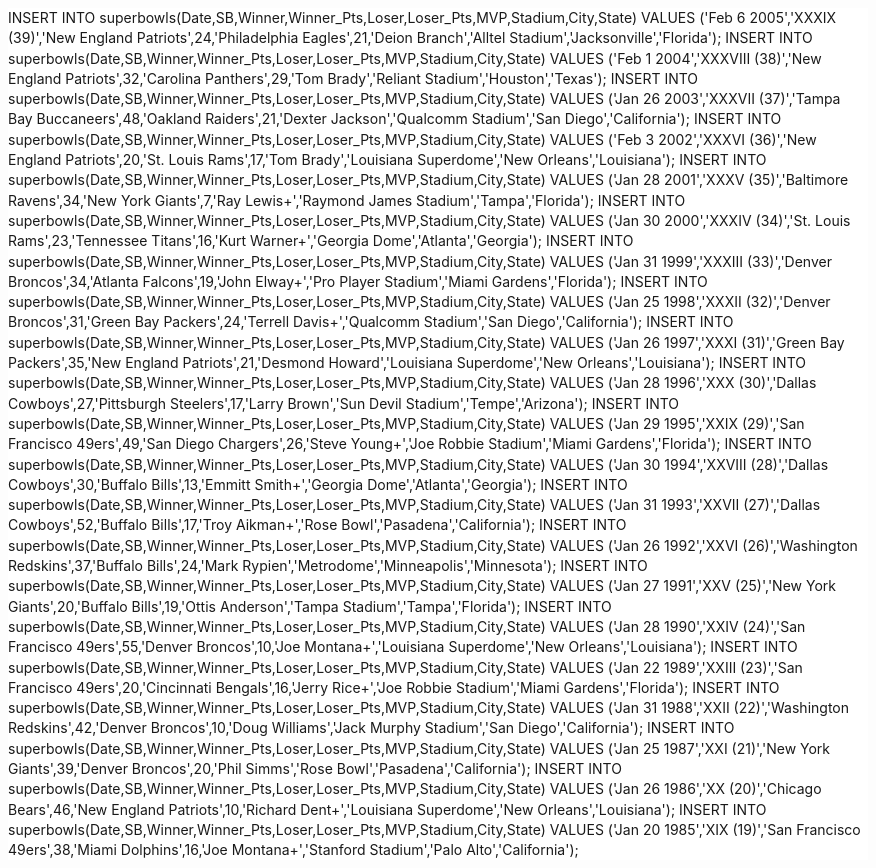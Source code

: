 INSERT INTO superbowls(Date,SB,Winner,Winner_Pts,Loser,Loser_Pts,MVP,Stadium,City,State) VALUES ('Feb 6 2005','XXXIX (39)','New England Patriots',24,'Philadelphia Eagles',21,'Deion Branch','Alltel Stadium','Jacksonville','Florida');
INSERT INTO superbowls(Date,SB,Winner,Winner_Pts,Loser,Loser_Pts,MVP,Stadium,City,State) VALUES ('Feb 1 2004','XXXVIII (38)','New England Patriots',32,'Carolina Panthers',29,'Tom Brady','Reliant Stadium','Houston','Texas');
INSERT INTO superbowls(Date,SB,Winner,Winner_Pts,Loser,Loser_Pts,MVP,Stadium,City,State) VALUES ('Jan 26 2003','XXXVII (37)','Tampa Bay Buccaneers',48,'Oakland Raiders',21,'Dexter Jackson','Qualcomm Stadium','San Diego','California');
INSERT INTO superbowls(Date,SB,Winner,Winner_Pts,Loser,Loser_Pts,MVP,Stadium,City,State) VALUES ('Feb 3 2002','XXXVI (36)','New England Patriots',20,'St. Louis Rams',17,'Tom Brady','Louisiana Superdome','New Orleans','Louisiana');
INSERT INTO superbowls(Date,SB,Winner,Winner_Pts,Loser,Loser_Pts,MVP,Stadium,City,State) VALUES ('Jan 28 2001','XXXV (35)','Baltimore Ravens',34,'New York Giants',7,'Ray Lewis+','Raymond James Stadium','Tampa','Florida');
INSERT INTO superbowls(Date,SB,Winner,Winner_Pts,Loser,Loser_Pts,MVP,Stadium,City,State) VALUES ('Jan 30 2000','XXXIV (34)','St. Louis Rams',23,'Tennessee Titans',16,'Kurt Warner+','Georgia Dome','Atlanta','Georgia');
INSERT INTO superbowls(Date,SB,Winner,Winner_Pts,Loser,Loser_Pts,MVP,Stadium,City,State) VALUES ('Jan 31 1999','XXXIII (33)','Denver Broncos',34,'Atlanta Falcons',19,'John Elway+','Pro Player Stadium','Miami Gardens','Florida');
INSERT INTO superbowls(Date,SB,Winner,Winner_Pts,Loser,Loser_Pts,MVP,Stadium,City,State) VALUES ('Jan 25 1998','XXXII (32)','Denver Broncos',31,'Green Bay Packers',24,'Terrell Davis+','Qualcomm Stadium','San Diego','California');
INSERT INTO superbowls(Date,SB,Winner,Winner_Pts,Loser,Loser_Pts,MVP,Stadium,City,State) VALUES ('Jan 26 1997','XXXI (31)','Green Bay Packers',35,'New England Patriots',21,'Desmond Howard','Louisiana Superdome','New Orleans','Louisiana');
INSERT INTO superbowls(Date,SB,Winner,Winner_Pts,Loser,Loser_Pts,MVP,Stadium,City,State) VALUES ('Jan 28 1996','XXX (30)','Dallas Cowboys',27,'Pittsburgh Steelers',17,'Larry Brown','Sun Devil Stadium','Tempe','Arizona');
INSERT INTO superbowls(Date,SB,Winner,Winner_Pts,Loser,Loser_Pts,MVP,Stadium,City,State) VALUES ('Jan 29 1995','XXIX (29)','San Francisco 49ers',49,'San Diego Chargers',26,'Steve Young+','Joe Robbie Stadium','Miami Gardens','Florida');
INSERT INTO superbowls(Date,SB,Winner,Winner_Pts,Loser,Loser_Pts,MVP,Stadium,City,State) VALUES ('Jan 30 1994','XXVIII (28)','Dallas Cowboys',30,'Buffalo Bills',13,'Emmitt Smith+','Georgia Dome','Atlanta','Georgia');
INSERT INTO superbowls(Date,SB,Winner,Winner_Pts,Loser,Loser_Pts,MVP,Stadium,City,State) VALUES ('Jan 31 1993','XXVII (27)','Dallas Cowboys',52,'Buffalo Bills',17,'Troy Aikman+','Rose Bowl','Pasadena','California');
INSERT INTO superbowls(Date,SB,Winner,Winner_Pts,Loser,Loser_Pts,MVP,Stadium,City,State) VALUES ('Jan 26 1992','XXVI (26)','Washington Redskins',37,'Buffalo Bills',24,'Mark Rypien','Metrodome','Minneapolis','Minnesota');
INSERT INTO superbowls(Date,SB,Winner,Winner_Pts,Loser,Loser_Pts,MVP,Stadium,City,State) VALUES ('Jan 27 1991','XXV (25)','New York Giants',20,'Buffalo Bills',19,'Ottis Anderson','Tampa Stadium','Tampa','Florida');
INSERT INTO superbowls(Date,SB,Winner,Winner_Pts,Loser,Loser_Pts,MVP,Stadium,City,State) VALUES ('Jan 28 1990','XXIV (24)','San Francisco 49ers',55,'Denver Broncos',10,'Joe Montana+','Louisiana Superdome','New Orleans','Louisiana');
INSERT INTO superbowls(Date,SB,Winner,Winner_Pts,Loser,Loser_Pts,MVP,Stadium,City,State) VALUES ('Jan 22 1989','XXIII (23)','San Francisco 49ers',20,'Cincinnati Bengals',16,'Jerry Rice+','Joe Robbie Stadium','Miami Gardens','Florida');
INSERT INTO superbowls(Date,SB,Winner,Winner_Pts,Loser,Loser_Pts,MVP,Stadium,City,State) VALUES ('Jan 31 1988','XXII (22)','Washington Redskins',42,'Denver Broncos',10,'Doug Williams','Jack Murphy Stadium','San Diego','California');
INSERT INTO superbowls(Date,SB,Winner,Winner_Pts,Loser,Loser_Pts,MVP,Stadium,City,State) VALUES ('Jan 25 1987','XXI (21)','New York Giants',39,'Denver Broncos',20,'Phil Simms','Rose Bowl','Pasadena','California');
INSERT INTO superbowls(Date,SB,Winner,Winner_Pts,Loser,Loser_Pts,MVP,Stadium,City,State) VALUES ('Jan 26 1986','XX (20)','Chicago Bears',46,'New England Patriots',10,'Richard Dent+','Louisiana Superdome','New Orleans','Louisiana');
INSERT INTO superbowls(Date,SB,Winner,Winner_Pts,Loser,Loser_Pts,MVP,Stadium,City,State) VALUES ('Jan 20 1985','XIX (19)','San Francisco 49ers',38,'Miami Dolphins',16,'Joe Montana+','Stanford Stadium','Palo Alto','California');